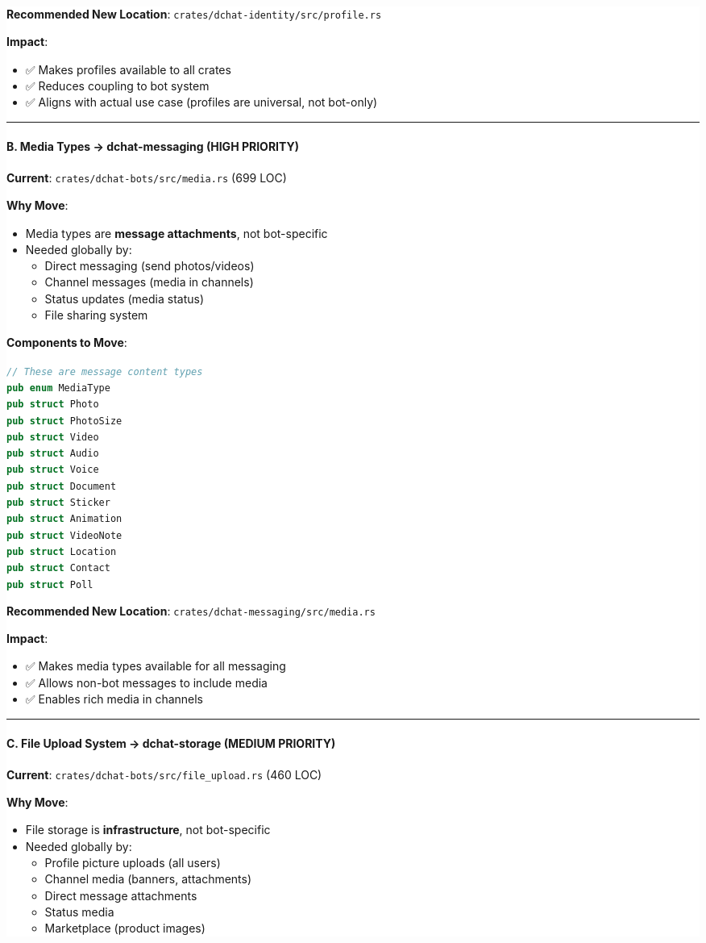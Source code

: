 **Recommended New Location**: `crates/dchat-identity/src/profile.rs`

**Impact**: 
- ✅ Makes profiles available to all crates
- ✅ Reduces coupling to bot system
- ✅ Aligns with actual use case (profiles are universal, not bot-only)

---

#### B. Media Types → dchat-messaging (HIGH PRIORITY)

**Current**: `crates/dchat-bots/src/media.rs` (699 LOC)

**Why Move**:
- Media types are **message attachments**, not bot-specific
- Needed globally by:
  - Direct messaging (send photos/videos)
  - Channel messages (media in channels)
  - Status updates (media status)
  - File sharing system

**Components to Move**:
```rust
// These are message content types
pub enum MediaType
pub struct Photo
pub struct PhotoSize
pub struct Video
pub struct Audio
pub struct Voice
pub struct Document
pub struct Sticker
pub struct Animation
pub struct VideoNote
pub struct Location
pub struct Contact
pub struct Poll
```

**Recommended New Location**: `crates/dchat-messaging/src/media.rs`

**Impact**:
- ✅ Makes media types available for all messaging
- ✅ Allows non-bot messages to include media
- ✅ Enables rich media in channels

---

#### C. File Upload System → dchat-storage (MEDIUM PRIORITY)

**Current**: `crates/dchat-bots/src/file_upload.rs` (460 LOC)

**Why Move**:
- File storage is **infrastructure**, not bot-specific
- Needed globally by:
  - Profile picture uploads (all users)
  - Channel media (banners, attachments)
  - Direct message attachments
  - Status media
  - Marketplace (product images)
